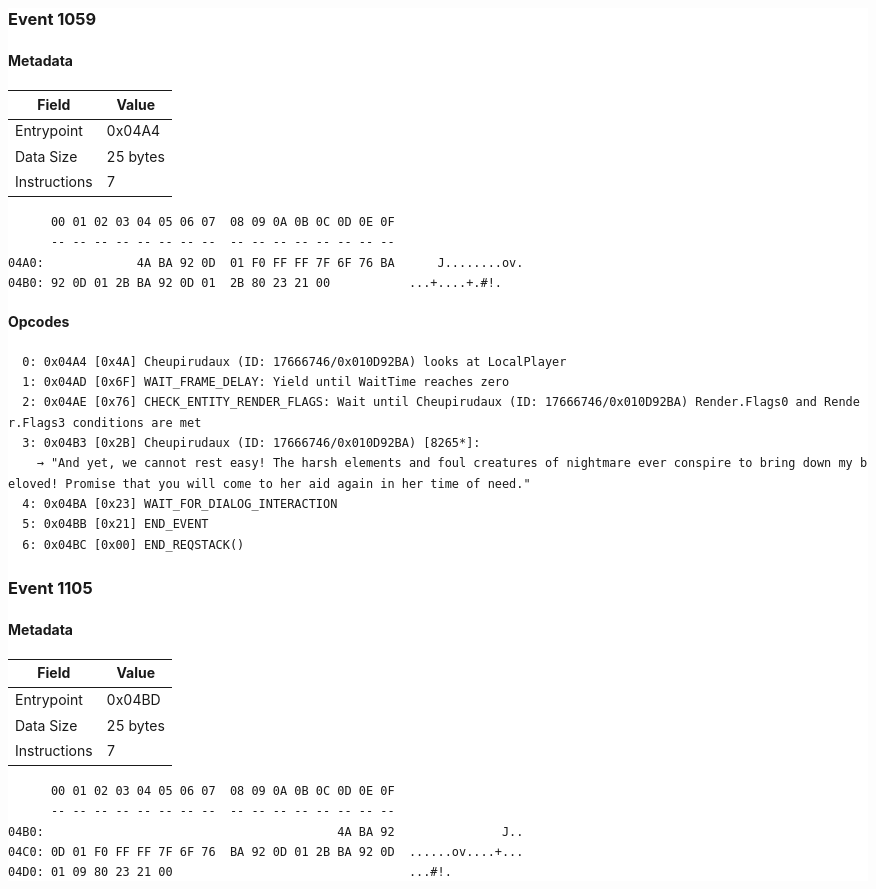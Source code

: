 ### Event 1059

#### Metadata

| Field        | Value    |
|--------------|----------|
| Entrypoint   | 0x04A4   |
| Data Size    | 25 bytes |
| Instructions | 7        |

```
      00 01 02 03 04 05 06 07  08 09 0A 0B 0C 0D 0E 0F
      -- -- -- -- -- -- -- --  -- -- -- -- -- -- -- --
04A0:             4A BA 92 0D  01 F0 FF FF 7F 6F 76 BA      J........ov.
04B0: 92 0D 01 2B BA 92 0D 01  2B 80 23 21 00           ...+....+.#!.   
```

#### Opcodes

```
  0: 0x04A4 [0x4A] Cheupirudaux (ID: 17666746/0x010D92BA) looks at LocalPlayer
  1: 0x04AD [0x6F] WAIT_FRAME_DELAY: Yield until WaitTime reaches zero
  2: 0x04AE [0x76] CHECK_ENTITY_RENDER_FLAGS: Wait until Cheupirudaux (ID: 17666746/0x010D92BA) Render.Flags0 and Render.Flags3 conditions are met
  3: 0x04B3 [0x2B] Cheupirudaux (ID: 17666746/0x010D92BA) [8265*]:
    → "And yet, we cannot rest easy! The harsh elements and foul creatures of nightmare ever conspire to bring down my beloved! Promise that you will come to her aid again in her time of need."
  4: 0x04BA [0x23] WAIT_FOR_DIALOG_INTERACTION
  5: 0x04BB [0x21] END_EVENT
  6: 0x04BC [0x00] END_REQSTACK()
```

### Event 1105

#### Metadata

| Field        | Value    |
|--------------|----------|
| Entrypoint   | 0x04BD   |
| Data Size    | 25 bytes |
| Instructions | 7        |

```
      00 01 02 03 04 05 06 07  08 09 0A 0B 0C 0D 0E 0F
      -- -- -- -- -- -- -- --  -- -- -- -- -- -- -- --
04B0:                                         4A BA 92               J..
04C0: 0D 01 F0 FF FF 7F 6F 76  BA 92 0D 01 2B BA 92 0D  ......ov....+...
04D0: 01 09 80 23 21 00                                 ...#!.          
```
